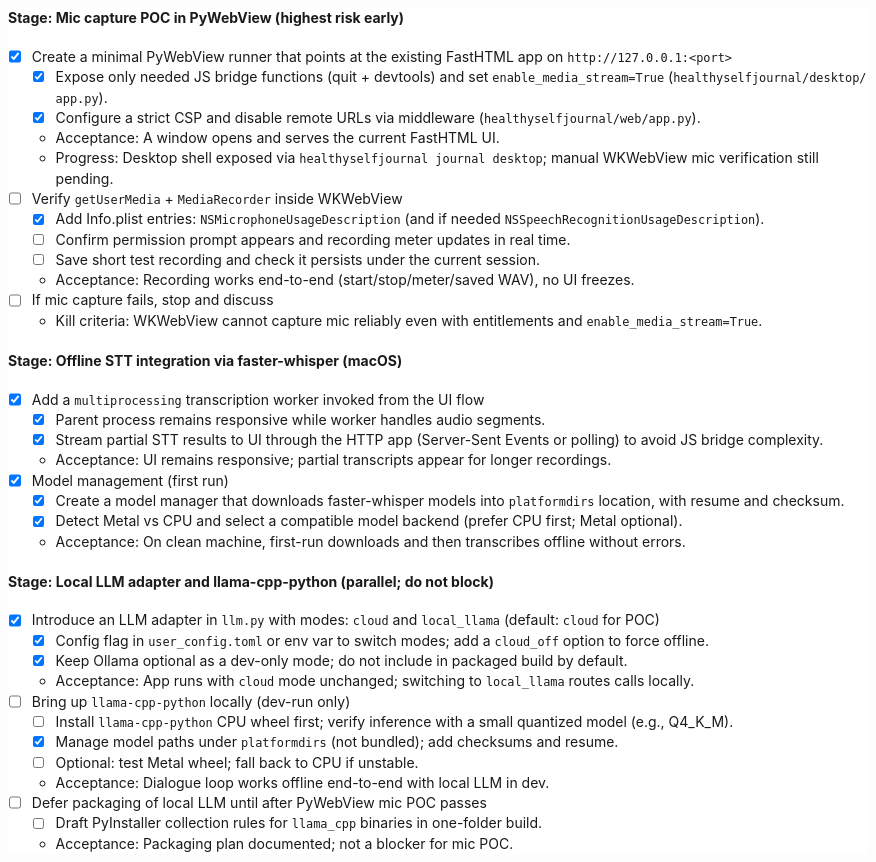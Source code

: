 #### Stage: Mic capture POC in PyWebView (highest risk early)
- [x] Create a minimal PyWebView runner that points at the existing FastHTML app on `http://127.0.0.1:<port>`
  - [x] Expose only needed JS bridge functions (quit + devtools) and set `enable_media_stream=True` (`healthyselfjournal/desktop/app.py`).
  - [x] Configure a strict CSP and disable remote URLs via middleware (`healthyselfjournal/web/app.py`).
  - Acceptance: A window opens and serves the current FastHTML UI.
  - Progress: Desktop shell exposed via `healthyselfjournal journal desktop`; manual WKWebView mic verification still pending.
- [ ] Verify `getUserMedia` + `MediaRecorder` inside WKWebView
  - [x] Add Info.plist entries: `NSMicrophoneUsageDescription` (and if needed `NSSpeechRecognitionUsageDescription`).
  - [ ] Confirm permission prompt appears and recording meter updates in real time.
  - [ ] Save short test recording and check it persists under the current session.
  - Acceptance: Recording works end-to-end (start/stop/meter/saved WAV), no UI freezes.
- [ ] If mic capture fails, stop and discuss
  - Kill criteria: WKWebView cannot capture mic reliably even with entitlements and `enable_media_stream=True`.

#### Stage: Offline STT integration via faster-whisper (macOS)
- [x] Add a `multiprocessing` transcription worker invoked from the UI flow
  - [x] Parent process remains responsive while worker handles audio segments.
  - [x] Stream partial STT results to UI through the HTTP app (Server-Sent Events or polling) to avoid JS bridge complexity.
  - Acceptance: UI remains responsive; partial transcripts appear for longer recordings.
- [x] Model management (first run)
  - [x] Create a model manager that downloads faster-whisper models into `platformdirs` location, with resume and checksum.
  - [x] Detect Metal vs CPU and select a compatible model backend (prefer CPU first; Metal optional).
  - Acceptance: On clean machine, first-run downloads and then transcribes offline without errors.

#### Stage: Local LLM adapter and llama-cpp-python (parallel; do not block)
- [x] Introduce an LLM adapter in `llm.py` with modes: `cloud` and `local_llama` (default: `cloud` for POC)
  - [x] Config flag in `user_config.toml` or env var to switch modes; add a `cloud_off` option to force offline.
  - [x] Keep Ollama optional as a dev-only mode; do not include in packaged build by default.
  - Acceptance: App runs with `cloud` mode unchanged; switching to `local_llama` routes calls locally.
- [ ] Bring up `llama-cpp-python` locally (dev-run only)
  - [ ] Install `llama-cpp-python` CPU wheel first; verify inference with a small quantized model (e.g., Q4_K_M).
  - [x] Manage model paths under `platformdirs` (not bundled); add checksums and resume.
  - [ ] Optional: test Metal wheel; fall back to CPU if unstable.
  - Acceptance: Dialogue loop works offline end-to-end with local LLM in dev.
- [ ] Defer packaging of local LLM until after PyWebView mic POC passes
  - [ ] Draft PyInstaller collection rules for `llama_cpp` binaries in one-folder build.
  - Acceptance: Packaging plan documented; not a blocker for mic POC.
